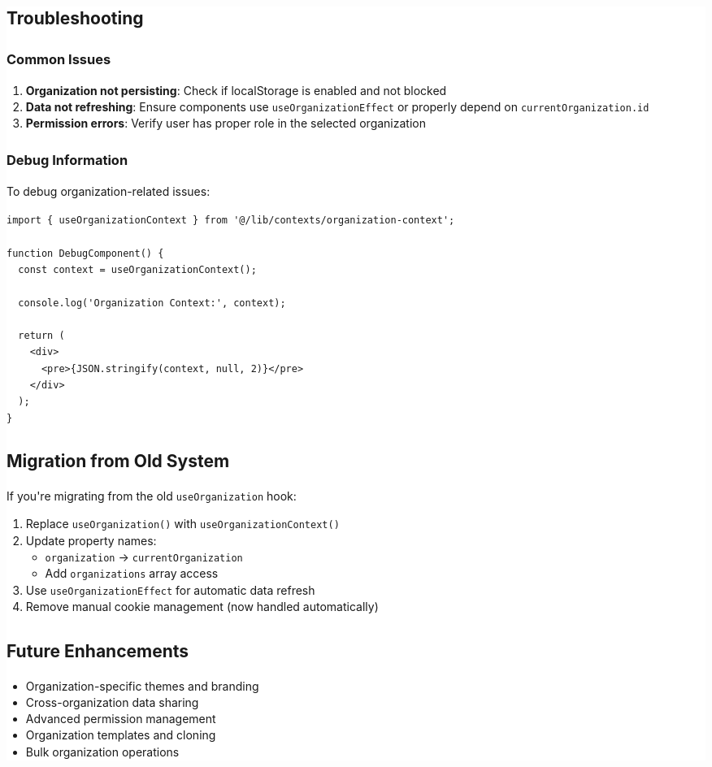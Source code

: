 ## Troubleshooting

### Common Issues

1. **Organization not persisting**: Check if localStorage is enabled and not blocked
2. **Data not refreshing**: Ensure components use `useOrganizationEffect` or properly depend on `currentOrganization.id`
3. **Permission errors**: Verify user has proper role in the selected organization

### Debug Information

To debug organization-related issues:

```tsx
import { useOrganizationContext } from '@/lib/contexts/organization-context';

function DebugComponent() {
  const context = useOrganizationContext();
  
  console.log('Organization Context:', context);
  
  return (
    <div>
      <pre>{JSON.stringify(context, null, 2)}</pre>
    </div>
  );
}
```

## Migration from Old System

If you're migrating from the old `useOrganization` hook:

1. Replace `useOrganization()` with `useOrganizationContext()`
2. Update property names:
   - `organization` → `currentOrganization`
   - Add `organizations` array access
3. Use `useOrganizationEffect` for automatic data refresh
4. Remove manual cookie management (now handled automatically)

## Future Enhancements

- Organization-specific themes and branding
- Cross-organization data sharing
- Advanced permission management
- Organization templates and cloning
- Bulk organization operations

